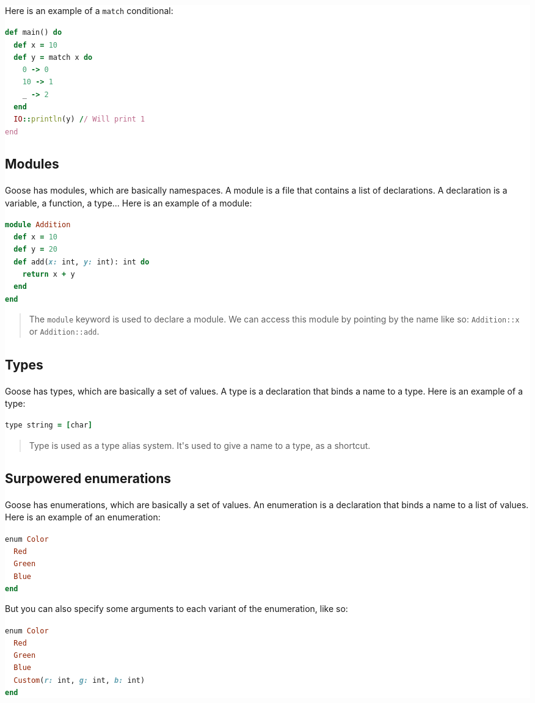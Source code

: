 Here is an example of a `match` conditional:
```rb
def main() do
  def x = 10
  def y = match x do
    0 -> 0
    10 -> 1
    _ -> 2
  end
  IO::println(y) // Will print 1
end
```

## Modules

Goose has modules, which are basically namespaces. A module is a file that contains a list of declarations. A declaration is a variable, a function, a type... Here is an example of a module:
```rb
module Addition 
  def x = 10
  def y = 20
  def add(x: int, y: int): int do
    return x + y
  end
end
```
> The `module` keyword is used to declare a module. We can access this module by pointing by the name like so: `Addition::x` or `Addition::add`.

## Types

Goose has types, which are basically a set of values. A type is a declaration that binds a name to a type. Here is an example of a type:
```rb
type string = [char]
```
> Type is used as a type alias system. It's used to give a name to a type, as a shortcut.

## Surpowered enumerations

Goose has enumerations, which are basically a set of values. An enumeration is a declaration that binds a name to a list of values. Here is an example of an enumeration:
```rb
enum Color 
  Red
  Green
  Blue
end
```

But you can also specify some arguments to each variant of the enumeration, like so:
```rb
enum Color 
  Red
  Green
  Blue
  Custom(r: int, g: int, b: int)
end
```
